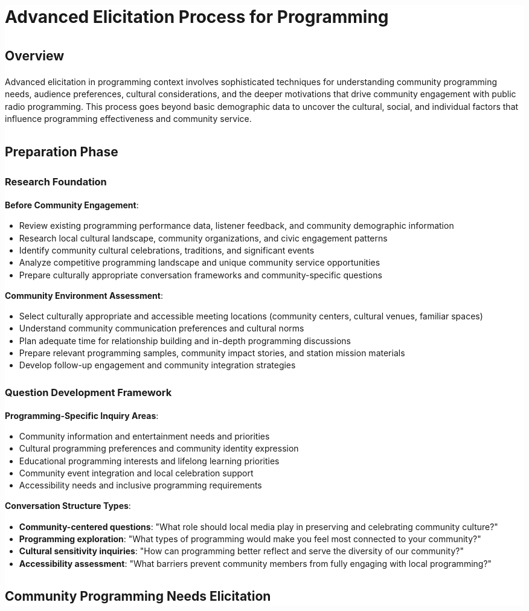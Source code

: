 # Advanced Elicitation Process for Programming

## Overview

Advanced elicitation in programming context involves sophisticated techniques for understanding community programming needs, audience preferences, cultural considerations, and the deeper motivations that drive community engagement with public radio programming. This process goes beyond basic demographic data to uncover the cultural, social, and individual factors that influence programming effectiveness and community service.

## Preparation Phase

### Research Foundation
**Before Community Engagement**:
- Review existing programming performance data, listener feedback, and community demographic information
- Research local cultural landscape, community organizations, and civic engagement patterns
- Identify community cultural celebrations, traditions, and significant events
- Analyze competitive programming landscape and unique community service opportunities
- Prepare culturally appropriate conversation frameworks and community-specific questions

**Community Environment Assessment**:
- Select culturally appropriate and accessible meeting locations (community centers, cultural venues, familiar spaces)
- Understand community communication preferences and cultural norms
- Plan adequate time for relationship building and in-depth programming discussions
- Prepare relevant programming samples, community impact stories, and station mission materials
- Develop follow-up engagement and community integration strategies

### Question Development Framework
**Programming-Specific Inquiry Areas**:
- Community information and entertainment needs and priorities
- Cultural programming preferences and community identity expression
- Educational programming interests and lifelong learning priorities
- Community event integration and local celebration support
- Accessibility needs and inclusive programming requirements

**Conversation Structure Types**:
- **Community-centered questions**: "What role should local media play in preserving and celebrating community culture?"
- **Programming exploration**: "What types of programming would make you feel most connected to your community?"
- **Cultural sensitivity inquiries**: "How can programming better reflect and serve the diversity of our community?"
- **Accessibility assessment**: "What barriers prevent community members from fully engaging with local programming?"

## Community Programming Needs Elicitation
